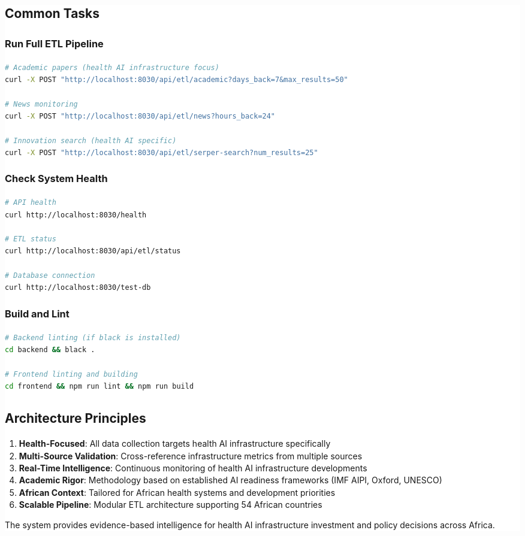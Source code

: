 ## Common Tasks

### Run Full ETL Pipeline
```bash
# Academic papers (health AI infrastructure focus)
curl -X POST "http://localhost:8030/api/etl/academic?days_back=7&max_results=50"

# News monitoring
curl -X POST "http://localhost:8030/api/etl/news?hours_back=24" 

# Innovation search (health AI specific)
curl -X POST "http://localhost:8030/api/etl/serper-search?num_results=25"
```

### Check System Health
```bash
# API health
curl http://localhost:8030/health

# ETL status
curl http://localhost:8030/api/etl/status

# Database connection
curl http://localhost:8030/test-db
```

### Build and Lint
```bash
# Backend linting (if black is installed)
cd backend && black .

# Frontend linting and building
cd frontend && npm run lint && npm run build
```

## Architecture Principles

1. **Health-Focused**: All data collection targets health AI infrastructure specifically
2. **Multi-Source Validation**: Cross-reference infrastructure metrics from multiple sources
3. **Real-Time Intelligence**: Continuous monitoring of health AI infrastructure developments
4. **Academic Rigor**: Methodology based on established AI readiness frameworks (IMF AIPI, Oxford, UNESCO)
5. **African Context**: Tailored for African health systems and development priorities
6. **Scalable Pipeline**: Modular ETL architecture supporting 54 African countries

The system provides evidence-based intelligence for health AI infrastructure investment and policy decisions across Africa.